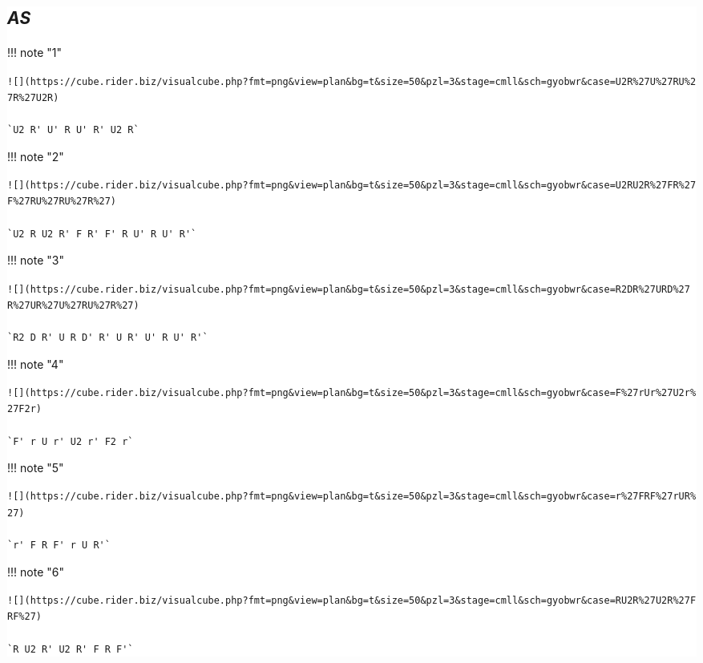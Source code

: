 ## $AS$

!!! note "1"

    ![](https://cube.rider.biz/visualcube.php?fmt=png&view=plan&bg=t&size=50&pzl=3&stage=cmll&sch=gyobwr&case=U2R%27U%27RU%27R%27U2R)

    `U2 R' U' R U' R' U2 R`

!!! note "2"

    ![](https://cube.rider.biz/visualcube.php?fmt=png&view=plan&bg=t&size=50&pzl=3&stage=cmll&sch=gyobwr&case=U2RU2R%27FR%27F%27RU%27RU%27R%27)

    `U2 R U2 R' F R' F' R U' R U' R'`

!!! note "3"

    ![](https://cube.rider.biz/visualcube.php?fmt=png&view=plan&bg=t&size=50&pzl=3&stage=cmll&sch=gyobwr&case=R2DR%27URD%27R%27UR%27U%27RU%27R%27)

    `R2 D R' U R D' R' U R' U' R U' R'`

!!! note "4"

    ![](https://cube.rider.biz/visualcube.php?fmt=png&view=plan&bg=t&size=50&pzl=3&stage=cmll&sch=gyobwr&case=F%27rUr%27U2r%27F2r)

    `F' r U r' U2 r' F2 r`

!!! note "5"

    ![](https://cube.rider.biz/visualcube.php?fmt=png&view=plan&bg=t&size=50&pzl=3&stage=cmll&sch=gyobwr&case=r%27FRF%27rUR%27)

    `r' F R F' r U R'`

!!! note "6"

    ![](https://cube.rider.biz/visualcube.php?fmt=png&view=plan&bg=t&size=50&pzl=3&stage=cmll&sch=gyobwr&case=RU2R%27U2R%27FRF%27)

    `R U2 R' U2 R' F R F'`